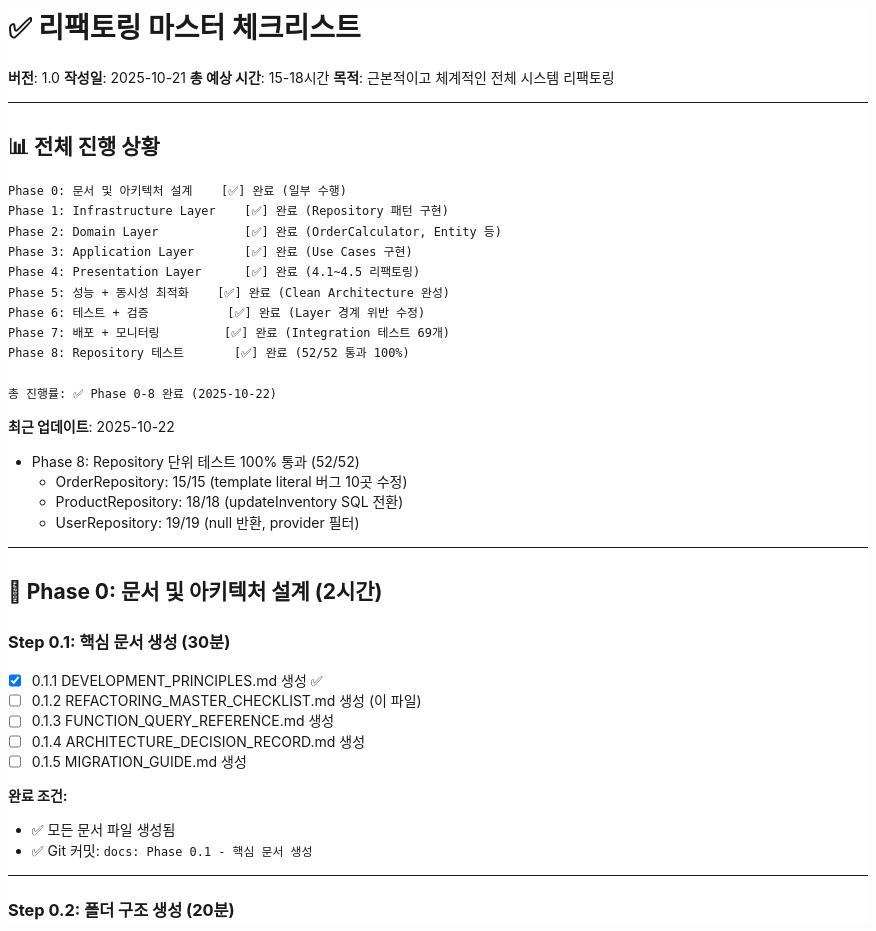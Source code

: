 # ✅ 리팩토링 마스터 체크리스트

**버전**: 1.0
**작성일**: 2025-10-21
**총 예상 시간**: 15-18시간
**목적**: 근본적이고 체계적인 전체 시스템 리팩토링

---

## 📊 전체 진행 상황

```
Phase 0: 문서 및 아키텍처 설계    [✅] 완료 (일부 수행)
Phase 1: Infrastructure Layer    [✅] 완료 (Repository 패턴 구현)
Phase 2: Domain Layer            [✅] 완료 (OrderCalculator, Entity 등)
Phase 3: Application Layer       [✅] 완료 (Use Cases 구현)
Phase 4: Presentation Layer      [✅] 완료 (4.1~4.5 리팩토링)
Phase 5: 성능 + 동시성 최적화    [✅] 완료 (Clean Architecture 완성)
Phase 6: 테스트 + 검증           [✅] 완료 (Layer 경계 위반 수정)
Phase 7: 배포 + 모니터링         [✅] 완료 (Integration 테스트 69개)
Phase 8: Repository 테스트       [✅] 완료 (52/52 통과 100%)

총 진행률: ✅ Phase 0-8 완료 (2025-10-22)
```

**최근 업데이트**: 2025-10-22
- Phase 8: Repository 단위 테스트 100% 통과 (52/52)
  - OrderRepository: 15/15 (template literal 버그 10곳 수정)
  - ProductRepository: 18/18 (updateInventory SQL 전환)
  - UserRepository: 19/19 (null 반환, provider 필터)

---

## 🎯 Phase 0: 문서 및 아키텍처 설계 (2시간)

### Step 0.1: 핵심 문서 생성 (30분)

- [x] 0.1.1 DEVELOPMENT_PRINCIPLES.md 생성 ✅
- [ ] 0.1.2 REFACTORING_MASTER_CHECKLIST.md 생성 (이 파일)
- [ ] 0.1.3 FUNCTION_QUERY_REFERENCE.md 생성
- [ ] 0.1.4 ARCHITECTURE_DECISION_RECORD.md 생성
- [ ] 0.1.5 MIGRATION_GUIDE.md 생성

**완료 조건:**
- ✅ 모든 문서 파일 생성됨
- ✅ Git 커밋: `docs: Phase 0.1 - 핵심 문서 생성`

---

### Step 0.2: 폴더 구조 생성 (20분)
